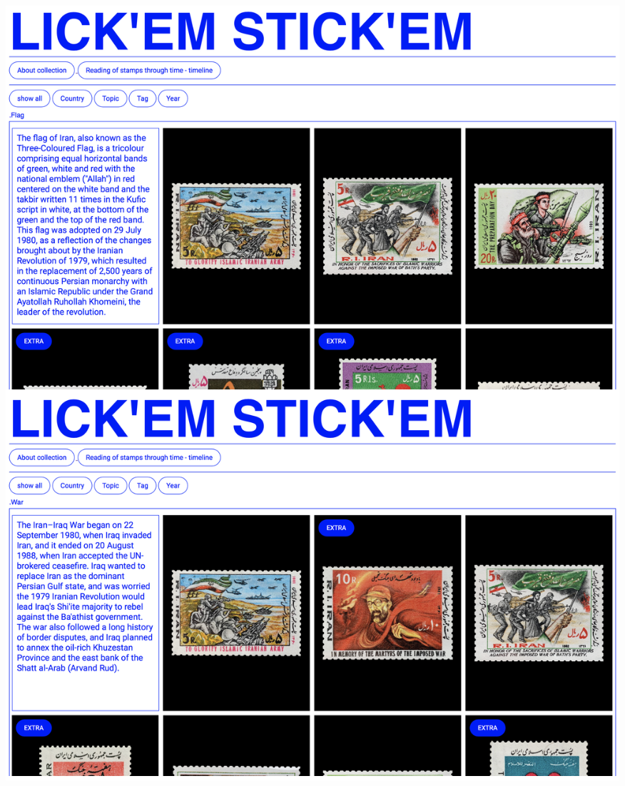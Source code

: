 [<img src="https://github.com/sachavanalfen/transcoding/blob/master/Untitled/out3.png" width="100%">](#)
[<img src="https://github.com/sachavanalfen/transcoding/blob/master/Untitled/out4.png" width="100%">](#)
